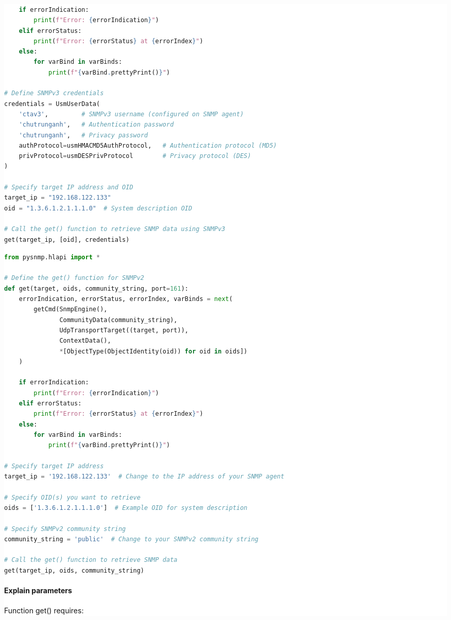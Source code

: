 ```python
    if errorIndication:
        print(f"Error: {errorIndication}")
    elif errorStatus:
        print(f"Error: {errorStatus} at {errorIndex}")
    else:
        for varBind in varBinds:
            print(f"{varBind.prettyPrint()}")

# Define SNMPv3 credentials
credentials = UsmUserData(
    'ctav3',         # SNMPv3 username (configured on SNMP agent)
    'chutrunganh',   # Authentication password
    'chutrunganh',   # Privacy password
    authProtocol=usmHMACMD5AuthProtocol,   # Authentication protocol (MD5)
    privProtocol=usmDESPrivProtocol        # Privacy protocol (DES)
)

# Specify target IP address and OID
target_ip = "192.168.122.133"
oid = "1.3.6.1.2.1.1.1.0"  # System description OID

# Call the get() function to retrieve SNMP data using SNMPv3
get(target_ip, [oid], credentials)

```


```python
from pysnmp.hlapi import *

# Define the get() function for SNMPv2
def get(target, oids, community_string, port=161):
    errorIndication, errorStatus, errorIndex, varBinds = next(
        getCmd(SnmpEngine(),
               CommunityData(community_string),
               UdpTransportTarget((target, port)),
               ContextData(),
               *[ObjectType(ObjectIdentity(oid)) for oid in oids])
    )
    
    if errorIndication:
        print(f"Error: {errorIndication}")
    elif errorStatus:
        print(f"Error: {errorStatus} at {errorIndex}")
    else:
        for varBind in varBinds:
            print(f"{varBind.prettyPrint()}")

# Specify target IP address
target_ip = '192.168.122.133'  # Change to the IP address of your SNMP agent

# Specify OID(s) you want to retrieve
oids = ['1.3.6.1.2.1.1.1.0']  # Example OID for system description

# Specify SNMPv2 community string
community_string = 'public'  # Change to your SNMPv2 community string

# Call the get() function to retrieve SNMP data
get(target_ip, oids, community_string)


```
#### Explain parameters
Function get() requires: